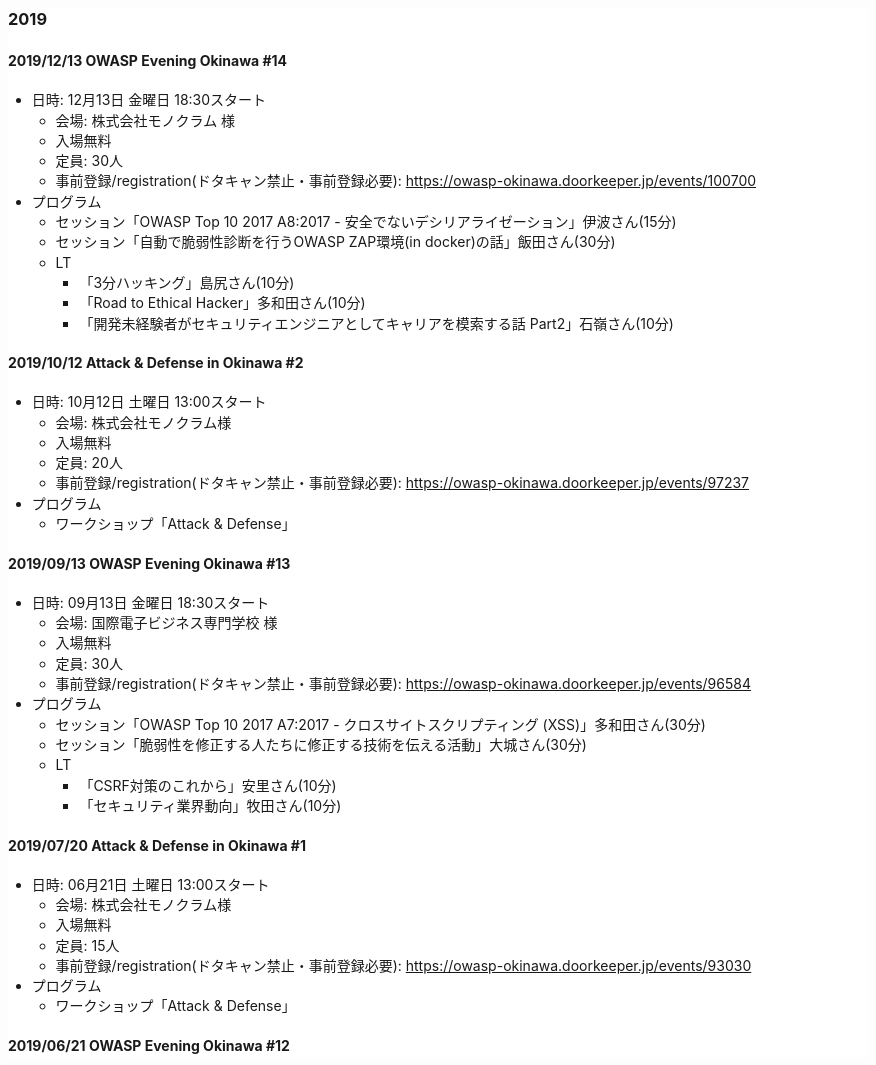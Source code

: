 ### 2019

#### 2019/12/13 OWASP Evening Okinawa \#14

* 日時: 12月13日 金曜日 18:30スタート
    * 会場: 株式会社モノクラム 様
    * 入場無料
    * 定員: 30人
    * 事前登録/registration(ドタキャン禁止・事前登録必要): <https://owasp-okinawa.doorkeeper.jp/events/100700>
* プログラム
    * セッション「OWASP Top 10 2017 A8:2017 - 安全でないデシリアライゼーション」伊波さん(15分)
    * セッション「自動で脆弱性診断を行うOWASP ZAP環境(in docker)の話」飯田さん(30分)
    * LT
        * 「3分ハッキング」島尻さん(10分)
        * 「Road to Ethical Hacker」多和田さん(10分)
        * 「開発未経験者がセキュリティエンジニアとしてキャリアを模索する話 Part2」石嶺さん(10分)

#### 2019/10/12 Attack & Defense in Okinawa \#2

* 日時: 10月12日 土曜日 13:00スタート
    * 会場: 株式会社モノクラム様
    * 入場無料
    * 定員: 20人
    * 事前登録/registration(ドタキャン禁止・事前登録必要): <https://owasp-okinawa.doorkeeper.jp/events/97237>
* プログラム
    * ワークショップ「Attack & Defense」

#### 2019/09/13 OWASP Evening Okinawa \#13

* 日時: 09月13日 金曜日 18:30スタート
    * 会場: 国際電子ビジネス専門学校 様
    * 入場無料
    * 定員: 30人
    * 事前登録/registration(ドタキャン禁止・事前登録必要): <https://owasp-okinawa.doorkeeper.jp/events/96584>
* プログラム
    * セッション「OWASP Top 10 2017 A7:2017 - クロスサイトスクリプティング (XSS)」多和田さん(30分)
    * セッション「脆弱性を修正する人たちに修正する技術を伝える活動」大城さん(30分)
    * LT
        * 「CSRF対策のこれから」安里さん(10分)
        * 「セキュリティ業界動向」牧田さん(10分)

#### 2019/07/20 Attack & Defense in Okinawa \#1

* 日時: 06月21日 土曜日 13:00スタート
    * 会場: 株式会社モノクラム様
    * 入場無料
    * 定員: 15人
    * 事前登録/registration(ドタキャン禁止・事前登録必要): <https://owasp-okinawa.doorkeeper.jp/events/93030>
* プログラム
    * ワークショップ「Attack & Defense」

#### 2019/06/21 OWASP Evening Okinawa \#12
